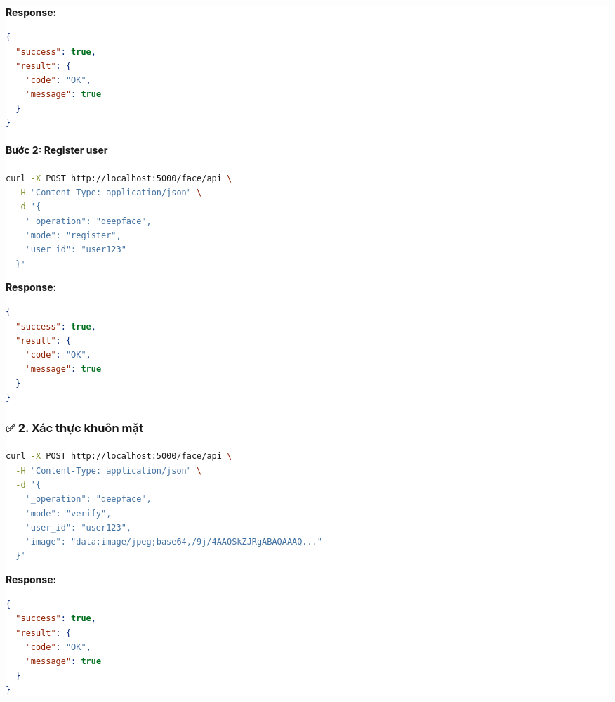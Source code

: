 **Response:**

```json
{
  "success": true,
  "result": {
    "code": "OK",
    "message": true
  }
}
```

#### Bước 2: Register user

```bash
curl -X POST http://localhost:5000/face/api \
  -H "Content-Type: application/json" \
  -d '{
    "_operation": "deepface",
    "mode": "register",
    "user_id": "user123"
  }'
```

**Response:**

```json
{
  "success": true,
  "result": {
    "code": "OK",
    "message": true
  }
}
```

### ✅ 2. Xác thực khuôn mặt

```bash
curl -X POST http://localhost:5000/face/api \
  -H "Content-Type: application/json" \
  -d '{
    "_operation": "deepface",
    "mode": "verify",
    "user_id": "user123",
    "image": "data:image/jpeg;base64,/9j/4AAQSkZJRgABAQAAAQ..."
  }'
```

**Response:**

```json
{
  "success": true,
  "result": {
    "code": "OK",
    "message": true
  }
}
```
